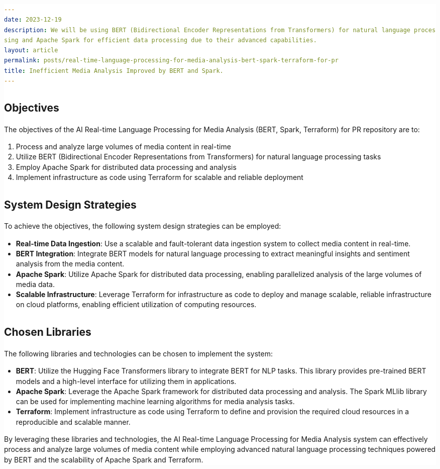```yaml
---
date: 2023-12-19
description: We will be using BERT (Bidirectional Encoder Representations from Transformers) for natural language processing and Apache Spark for efficient data processing due to their advanced capabilities.
layout: article
permalink: posts/real-time-language-processing-for-media-analysis-bert-spark-terraform-for-pr
title: Inefficient Media Analysis Improved by BERT and Spark.
---
```


## Objectives

The objectives of the AI Real-time Language Processing for Media Analysis (BERT, Spark, Terraform) for PR repository are to:

1. Process and analyze large volumes of media content in real-time
2. Utilize BERT (Bidirectional Encoder Representations from Transformers) for natural language processing tasks
3. Employ Apache Spark for distributed data processing and analysis
4. Implement infrastructure as code using Terraform for scalable and reliable deployment

## System Design Strategies

To achieve the objectives, the following system design strategies can be employed:

- **Real-time Data Ingestion**: Use a scalable and fault-tolerant data ingestion system to collect media content in real-time.
- **BERT Integration**: Integrate BERT models for natural language processing to extract meaningful insights and sentiment analysis from the media content.
- **Apache Spark**: Utilize Apache Spark for distributed data processing, enabling parallelized analysis of the large volumes of media data.
- **Scalable Infrastructure**: Leverage Terraform for infrastructure as code to deploy and manage scalable, reliable infrastructure on cloud platforms, enabling efficient utilization of computing resources.

## Chosen Libraries

The following libraries and technologies can be chosen to implement the system:

- **BERT**: Utilize the Hugging Face Transformers library to integrate BERT for NLP tasks. This library provides pre-trained BERT models and a high-level interface for utilizing them in applications.
- **Apache Spark**: Leverage the Apache Spark framework for distributed data processing and analysis. The Spark MLlib library can be used for implementing machine learning algorithms for media analysis tasks.
- **Terraform**: Implement infrastructure as code using Terraform to define and provision the required cloud resources in a reproducible and scalable manner.

By leveraging these libraries and technologies, the AI Real-time Language Processing for Media Analysis system can effectively process and analyze large volumes of media content while employing advanced natural language processing techniques powered by BERT and the scalability of Apache Spark and Terraform.
